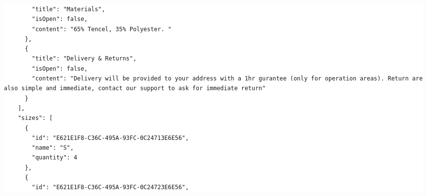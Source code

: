             "title": "Materials",
            "isOpen": false,
            "content": "65% Tencel, 35% Polyester. "
          },
          {
            "title": "Delivery & Returns",
            "isOpen": false,
            "content": "Delivery will be provided to your address with a 1hr gurantee (only for operation areas). Return are also simple and immediate, contact our support to ask for immediate return"
          }
        ],
        "sizes": [
          {
            "id": "E621E1F8-C36C-495A-93FC-0C24713E6E56",
            "name": "S",
            "quantity": 4
          },
          {
            "id": "E621E1F8-C36C-495A-93FC-0C24723E6E56",
